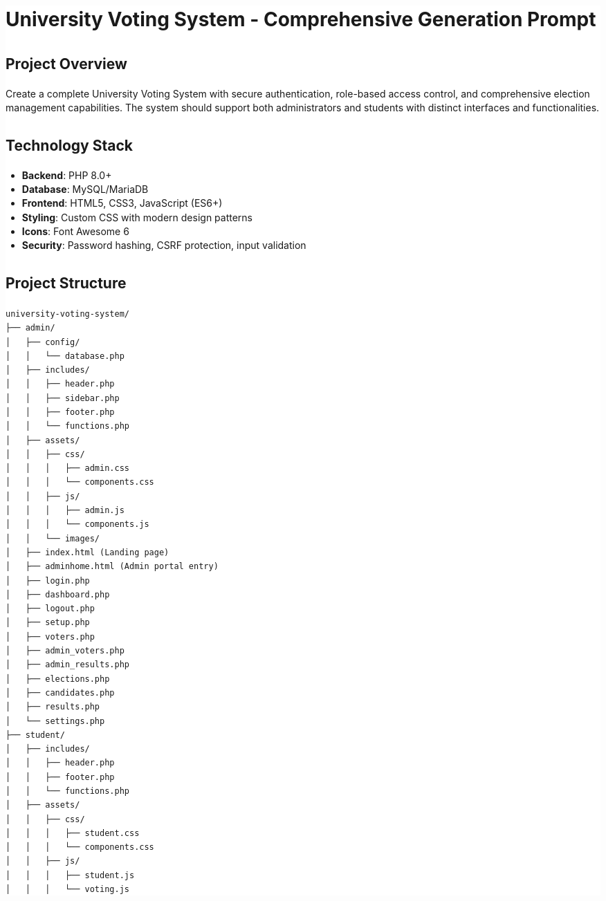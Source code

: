 # University Voting System - Comprehensive Generation Prompt

## Project Overview
Create a complete University Voting System with secure authentication, role-based access control, and comprehensive election management capabilities. The system should support both administrators and students with distinct interfaces and functionalities.

## Technology Stack
- **Backend**: PHP 8.0+
- **Database**: MySQL/MariaDB
- **Frontend**: HTML5, CSS3, JavaScript (ES6+)
- **Styling**: Custom CSS with modern design patterns
- **Icons**: Font Awesome 6
- **Security**: Password hashing, CSRF protection, input validation

## Project Structure
```
university-voting-system/
├── admin/
│   ├── config/
│   │   └── database.php
│   ├── includes/
│   │   ├── header.php
│   │   ├── sidebar.php
│   │   ├── footer.php
│   │   └── functions.php
│   ├── assets/
│   │   ├── css/
│   │   │   ├── admin.css
│   │   │   └── components.css
│   │   ├── js/
│   │   │   ├── admin.js
│   │   │   └── components.js
│   │   └── images/
│   ├── index.html (Landing page)
│   ├── adminhome.html (Admin portal entry)
│   ├── login.php
│   ├── dashboard.php
│   ├── logout.php
│   ├── setup.php
│   ├── voters.php
│   ├── admin_voters.php
│   ├── admin_results.php
│   ├── elections.php
│   ├── candidates.php
│   ├── results.php
│   └── settings.php
├── student/
│   ├── includes/
│   │   ├── header.php
│   │   ├── footer.php
│   │   └── functions.php
│   ├── assets/
│   │   ├── css/
│   │   │   ├── student.css
│   │   │   └── components.css
│   │   ├── js/
│   │   │   ├── student.js
│   │   │   └── voting.js
```